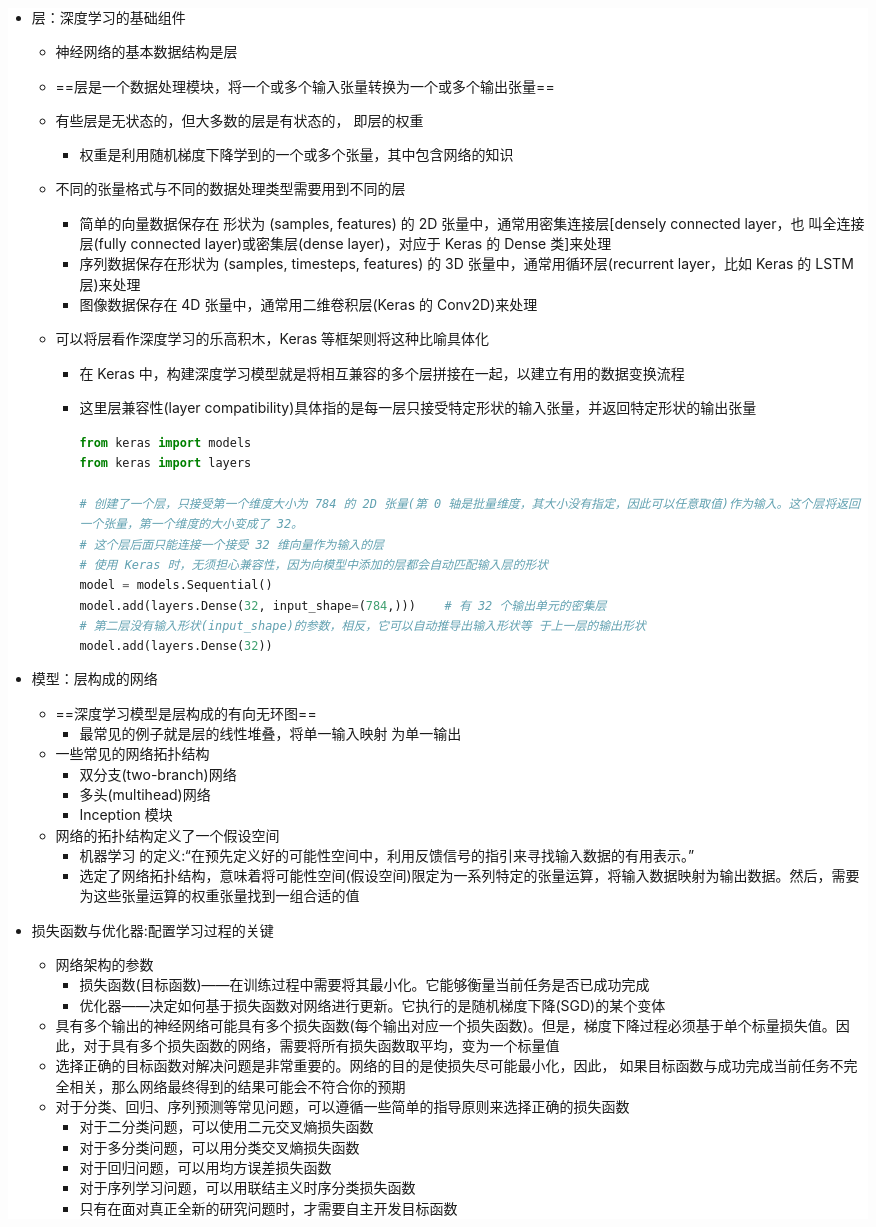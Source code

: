 * 层：深度学习的基础组件

  * 神经网络的基本数据结构是层

  * ==层是一个数据处理模块，将一个或多个输入张量转换为一个或多个输出张量==

  * 有些层是无状态的，但大多数的层是有状态的， 即层的权重

    * 权重是利用随机梯度下降学到的一个或多个张量，其中包含网络的知识

  * 不同的张量格式与不同的数据处理类型需要用到不同的层

    * 简单的向量数据保存在 形状为 (samples, features) 的 2D 张量中，通常用密集连接层[densely connected layer，也 叫全连接层(fully connected layer)或密集层(dense layer)，对应于 Keras 的 Dense 类]来处理
    * 序列数据保存在形状为 (samples, timesteps, features) 的 3D 张量中，通常用循环层(recurrent layer，比如 Keras 的 LSTM 层)来处理
    * 图像数据保存在 4D 张量中，通常用二维卷积层(Keras 的 Conv2D)来处理

  * 可以将层看作深度学习的乐高积木，Keras 等框架则将这种比喻具体化

    * 在 Keras 中，构建深度学习模型就是将相互兼容的多个层拼接在一起，以建立有用的数据变换流程

    * 这里层兼容性(layer compatibility)具体指的是每一层只接受特定形状的输入张量，并返回特定形状的输出张量

      ```python
      from keras import models
      from keras import layers
      
      # 创建了一个层，只接受第一个维度大小为 784 的 2D 张量(第 0 轴是批量维度，其大小没有指定，因此可以任意取值)作为输入。这个层将返回一个张量，第一个维度的大小变成了 32。
      # 这个层后面只能连接一个接受 32 维向量作为输入的层
      # 使用 Keras 时，无须担心兼容性，因为向模型中添加的层都会自动匹配输入层的形状
      model = models.Sequential()
      model.add(layers.Dense(32, input_shape=(784,)))    # 有 32 个输出单元的密集层
      # 第二层没有输入形状(input_shape)的参数，相反，它可以自动推导出输入形状等 于上一层的输出形状
      model.add(layers.Dense(32))
      ```

* 模型：层构成的网络
  * ==深度学习模型是层构成的有向无环图==
    * 最常见的例子就是层的线性堆叠，将单一输入映射 为单一输出
  * 一些常见的网络拓扑结构
    * 双分支(two-branch)网络
    * 多头(multihead)网络
    * Inception 模块
  * 网络的拓扑结构定义了一个假设空间
    * 机器学习 的定义:“在预先定义好的可能性空间中，利用反馈信号的指引来寻找输入数据的有用表示。”
    * 选定了网络拓扑结构，意味着将可能性空间(假设空间)限定为一系列特定的张量运算，将输入数据映射为输出数据。然后，需要为这些张量运算的权重张量找到一组合适的值
* 损失函数与优化器:配置学习过程的关键
  * 网络架构的参数
    * 损失函数(目标函数)——在训练过程中需要将其最小化。它能够衡量当前任务是否已成功完成
    * 优化器——决定如何基于损失函数对网络进行更新。它执行的是随机梯度下降(SGD)的某个变体
  * 具有多个输出的神经网络可能具有多个损失函数(每个输出对应一个损失函数)。但是，梯度下降过程必须基于单个标量损失值。因此，对于具有多个损失函数的网络，需要将所有损失函数取平均，变为一个标量值
  * 选择正确的目标函数对解决问题是非常重要的。网络的目的是使损失尽可能最小化，因此， 如果目标函数与成功完成当前任务不完全相关，那么网络最终得到的结果可能会不符合你的预期
  * 对于分类、回归、序列预测等常见问题，可以遵循一些简单的指导原则来选择正确的损失函数
    * 对于二分类问题，可以使用二元交叉熵损失函数
    * 对于多分类问题，可以用分类交叉熵损失函数
    * 对于回归问题，可以用均方误差损失函数
    * 对于序列学习问题，可以用联结主义时序分类损失函数
    * 只有在面对真正全新的研究问题时，才需要自主开发目标函数
